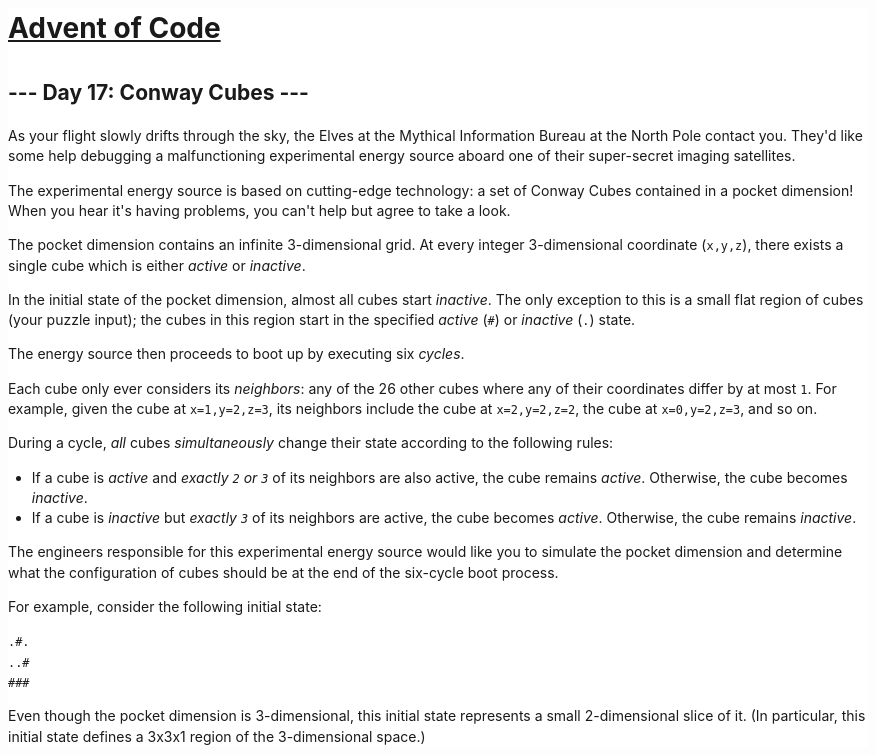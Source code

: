 # [Advent of Code](https://adventofcode.com/)

## --- Day 17: Conway Cubes ---

As your flight slowly drifts through the sky, the Elves at the Mythical
Information Bureau at the North Pole contact you. They'd like some help
debugging a malfunctioning experimental energy source aboard one of
their super-secret imaging satellites.

The experimental energy source is based on cutting-edge technology: a
set of <span title="Rest in peace, Conway.">Conway</span> Cubes
contained in a pocket dimension! When you hear it's having problems, you
can't help but agree to take a look.

The pocket dimension contains an infinite 3-dimensional grid. At every
integer 3-dimensional coordinate (`x,y,z`), there exists a single cube
which is either *active* or *inactive*.

In the initial state of the pocket dimension, almost all cubes start
*inactive*. The only exception to this is a small flat region of cubes
(your puzzle input); the cubes in this region start in the specified
*active* (`#`) or *inactive* (`.`) state.

The energy source then proceeds to boot up by executing six *cycles*.

Each cube only ever considers its *neighbors*: any of the 26 other cubes
where any of their coordinates differ by at most `1`. For example, given
the cube at `x=1,y=2,z=3`, its neighbors include the cube at
`x=2,y=2,z=2`, the cube at `x=0,y=2,z=3`, and so on.

During a cycle, *all* cubes *simultaneously* change their state
according to the following rules:

-   If a cube is *active* and *exactly `2` or `3`* of its neighbors are
    also active, the cube remains *active*. Otherwise, the cube becomes
    *inactive*.
-   If a cube is *inactive* but *exactly `3`* of its neighbors are
    active, the cube becomes *active*. Otherwise, the cube remains
    *inactive*.

The engineers responsible for this experimental energy source would like
you to simulate the pocket dimension and determine what the
configuration of cubes should be at the end of the six-cycle boot
process.

For example, consider the following initial state:

    .#.
    ..#
    ###

Even though the pocket dimension is 3-dimensional, this initial state
represents a small 2-dimensional slice of it. (In particular, this
initial state defines a 3x3x1 region of the 3-dimensional space.)
